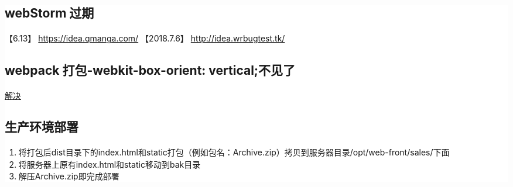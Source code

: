 ## webStorm 过期
【6.13】 https://idea.qmanga.com/
【2018.7.6】 http://idea.wrbugtest.tk/

## webpack 打包-webkit-box-orient: vertical;不见了
[解决](https://www.cnblogs.com/xianhuiwang/p/9044725.html)

## 生产环境部署
1. 将打包后dist目录下的index.html和static打包（例如包名：Archive.zip）拷贝到服务器目录/opt/web-front/sales/下面
2. 将服务器上原有index.html和static移动到bak目录
3. 解压Archive.zip即完成部署
